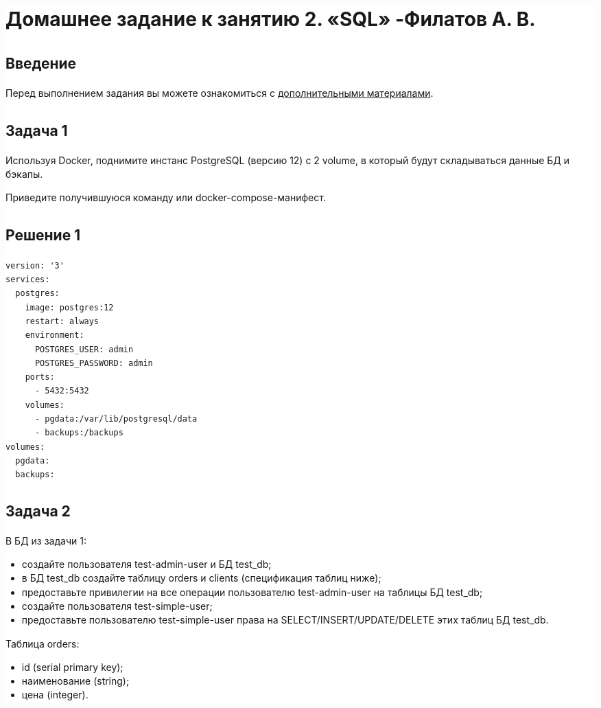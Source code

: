 # Домашнее задание к занятию 2. «SQL» -Филатов А. В.

## Введение

Перед выполнением задания вы можете ознакомиться с 
[дополнительными материалами](https://github.com/netology-code/virt-homeworks/blob/virt-11/additional/README.md).

## Задача 1

Используя Docker, поднимите инстанс PostgreSQL (версию 12) c 2 volume, 
в который будут складываться данные БД и бэкапы.

Приведите получившуюся команду или docker-compose-манифест.

## Решение 1
```
version: '3'
services:
  postgres:
    image: postgres:12
    restart: always
    environment:
      POSTGRES_USER: admin
      POSTGRES_PASSWORD: admin
    ports:
      - 5432:5432
    volumes:
      - pgdata:/var/lib/postgresql/data
      - backups:/backups
volumes:
  pgdata:
  backups:

```


## Задача 2

В БД из задачи 1: 

- создайте пользователя test-admin-user и БД test_db;
- в БД test_db создайте таблицу orders и clients (спeцификация таблиц ниже);
- предоставьте привилегии на все операции пользователю test-admin-user на таблицы БД test_db;
- создайте пользователя test-simple-user;
- предоставьте пользователю test-simple-user права на SELECT/INSERT/UPDATE/DELETE этих таблиц БД test_db.

Таблица orders:

- id (serial primary key);
- наименование (string);
- цена (integer).
